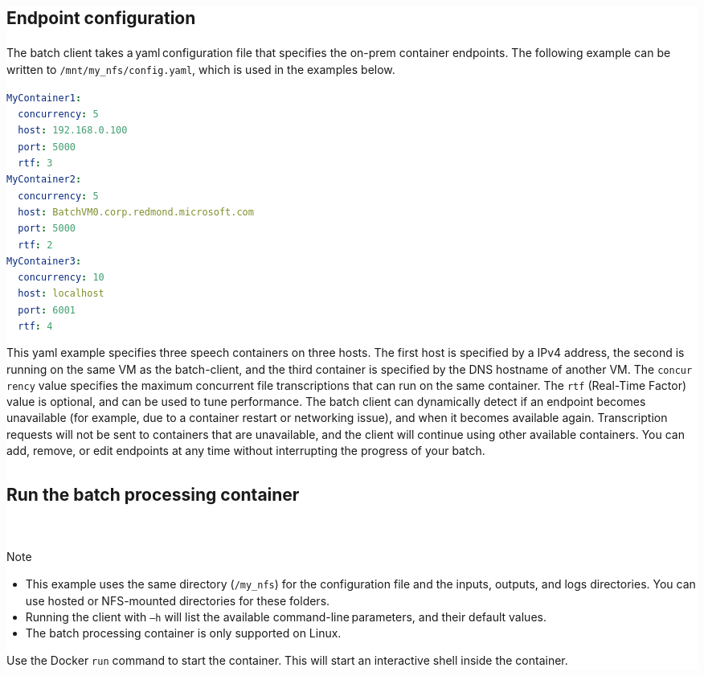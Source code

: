 ## Endpoint configuration

The batch client takes a yaml configuration file that specifies the on-prem container endpoints. The following example can be written to `/mnt/my_nfs/config.yaml`, which is used in the examples below. 



```yaml
MyContainer1:
  concurrency: 5
  host: 192.168.0.100
  port: 5000
  rtf: 3
MyContainer2:
  concurrency: 5
  host: BatchVM0.corp.redmond.microsoft.com
  port: 5000
  rtf: 2
MyContainer3:
  concurrency: 10
  host: localhost
  port: 6001
  rtf: 4
```

This yaml example specifies three speech containers on three hosts. The first host is specified by a IPv4 address, the second is running on the same VM as the batch-client, and the third container is specified by the DNS hostname of another VM. The `concurrency` value specifies the maximum concurrent file transcriptions that can run on the same container. The `rtf` (Real-Time Factor) value is optional, and can be used to tune performance.
The batch client can dynamically detect if an endpoint becomes unavailable (for example, due to a container restart or networking issue), and when it becomes available again. Transcription requests will not be sent to containers that are unavailable, and the client will continue using other available containers. You can add, remove, or edit endpoints at any time without interrupting the progress of your batch.





## Run the batch processing container
  
> [!NOTE] 
> * This example uses the same directory (`/my_nfs`) for the configuration file and the inputs, outputs, and logs directories. You can use hosted or NFS-mounted directories for these folders.
> * Running the client with `–h` will list the available command-line parameters, and their default values. 
> * The batch processing container is only supported on Linux.

Use the Docker `run` command to start the container. This will start an interactive shell inside the container.



